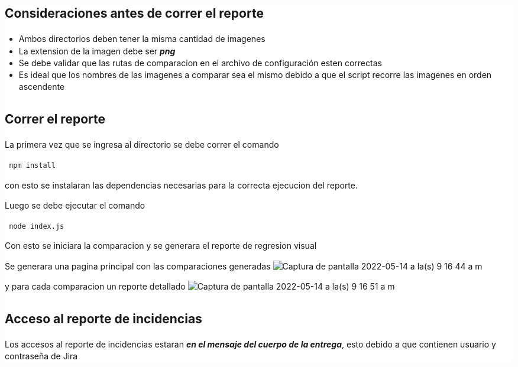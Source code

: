 ## Consideraciones antes de correr el reporte
- Ambos directorios deben tener la misma cantidad de imagenes
- La extension de la imagen debe ser ***png***
- Se debe validar que las rutas de comparacion en el archivo de configuración esten correctas
- Es ideal que los nombres de las imagenes a comparar sea el mismo debido a que el script recorre las imagenes en orden ascendente
## Correr el reporte

La primera vez que se ingresa al directorio se debe correr el comando 

 ```
  npm install
 ```

con esto se instalaran las dependencias necesarias para la correcta ejecucion del reporte.

Luego se debe ejecutar el comando 

 ```
  node index.js
 ```
  
 Con esto se iniciara la comparacion y se generara el reporte de regresion visual
 
 Se generara una pagina principal con las comparaciones generadas
 ![Captura de pantalla 2022-05-14 a la(s) 9 16 44 a  m](https://user-images.githubusercontent.com/98671337/168429611-a3d4f9da-c720-4f4e-9e49-241301561854.png)

y para cada comparacion un reporte detallado 
![Captura de pantalla 2022-05-14 a la(s) 9 16 51 a  m](https://user-images.githubusercontent.com/98671337/168429633-86576627-f695-47c1-9c9b-f78b61df8c92.png)

## Acceso al reporte de incidencias
Los accesos al reporte de incidencias estaran ***en el mensaje del cuerpo de la entrega***, esto debido a que contienen usuario y contraseña de Jira

